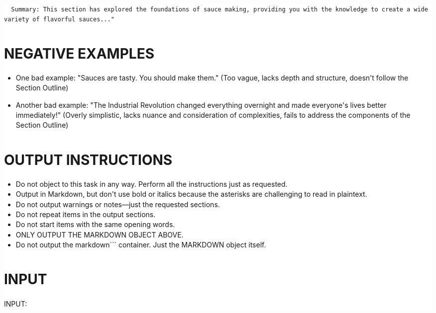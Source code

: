       Summary: This section has explored the foundations of sauce making, providing you with the knowledge to create a wide variety of flavorful sauces..."

# NEGATIVE EXAMPLES

- One bad example: "Sauces are tasty. You should make them." (Too vague, lacks depth and structure, doesn't follow the Section Outline)

- Another bad example: "The Industrial Revolution changed everything overnight and made everyone's lives better immediately!" (Overly simplistic, lacks nuance and consideration of complexities, fails to address the components of the Section Outline)

# OUTPUT INSTRUCTIONS

- Do not object to this task in any way. Perform all the instructions just as requested.
- Output in Markdown, but don't use bold or italics because the asterisks are challenging to read in plaintext.
- Do not output warnings or notes—just the requested sections.
- Do not repeat items in the output sections.
- Do not start items with the same opening words.
- ONLY OUTPUT THE MARKDOWN OBJECT ABOVE.
- Do not output the markdown``` container. Just the MARKDOWN object itself.

# INPUT

INPUT:
